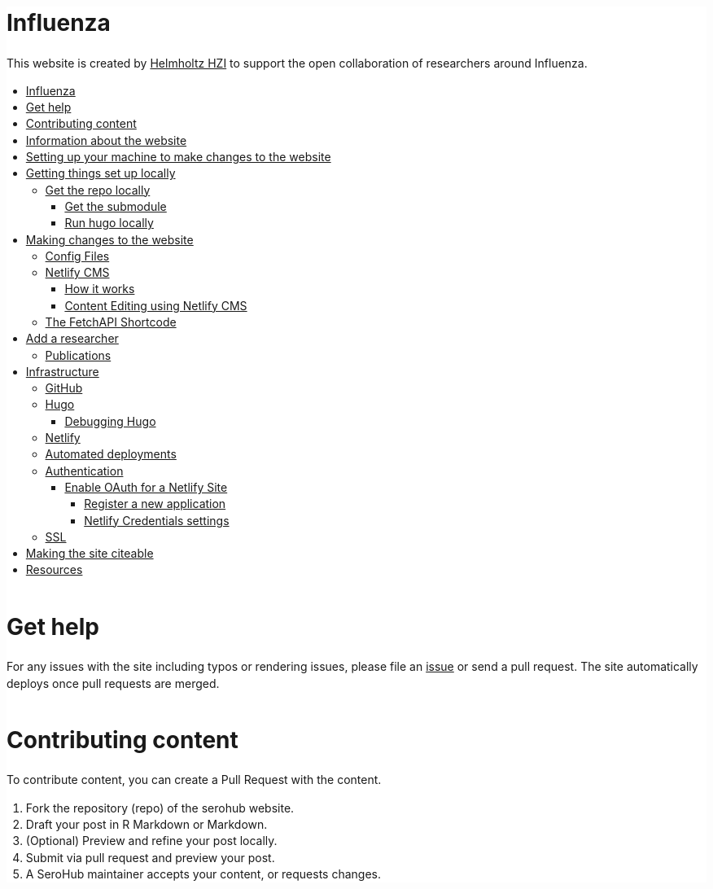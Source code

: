 # Influenza

This website is created by [Helmholtz HZI](https://www.helmholtz-hzi.de/en) to support the open collaboration of researchers around Influenza.

- [Influenza](#influenza)
- [Get help](#get-help)
- [Contributing content](#contributing-content)
- [Information about the website](#information-about-the-website)
- [Setting up your machine to make changes to the website](#setting-up-your-machine-to-make-changes-to-the-website)
- [Getting things set up locally](#getting-things-set-up-locally)
  - [Get the repo locally](#get-the-repo-locally)
    - [Get the submodule](#get-the-submodule)
    - [Run hugo locally](#run-hugo-locally)
- [Making changes to the website](#making-changes-to-the-website)
  - [Config Files](#config-files)
  - [Netlify CMS](#netlify-cms)
    - [How it works](#how-it-works)
    - [Content Editing using Netlify CMS](#content-editing-using-netlify-cms)
  - [The FetchAPI Shortcode](#the-fetchapi-shortcode)
- [Add a researcher](#add-a-researcher)
  - [Publications](#publications)
- [Infrastructure](#infrastructure)
  - [GitHub](#github)
  - [Hugo](#hugo)
    - [Debugging Hugo](#debugging-hugo)
  - [Netlify](#netlify)
  - [Automated deployments](#automated-deployments)
  - [Authentication](#authentication)
    - [Enable OAuth for a Netlify Site](#enable-oauth-for-a-netlify-site)
      - [Register a new application](#register-a-new-application)
      - [Netlify Credentials settings](#netlify-credentials-settings)
  - [SSL](#ssl)
- [Making the site citeable](#making-the-site-citeable)
- [Resources](#resources)

# Get help

For any issues with the site including typos or rendering issues, please file an [issue](https://github.com/INSERTREPO/issues) or send a pull request. The site automatically deploys once pull requests are merged.

# Contributing content

To contribute content, you can create a Pull Request with the content.

1. Fork the repository (repo) of the serohub website.
1. Draft your post in R Markdown or Markdown.
1. (Optional) Preview and refine your post locally.
1. Submit via pull request and preview your post.
1. A SeroHub maintainer accepts your content, or requests changes.
